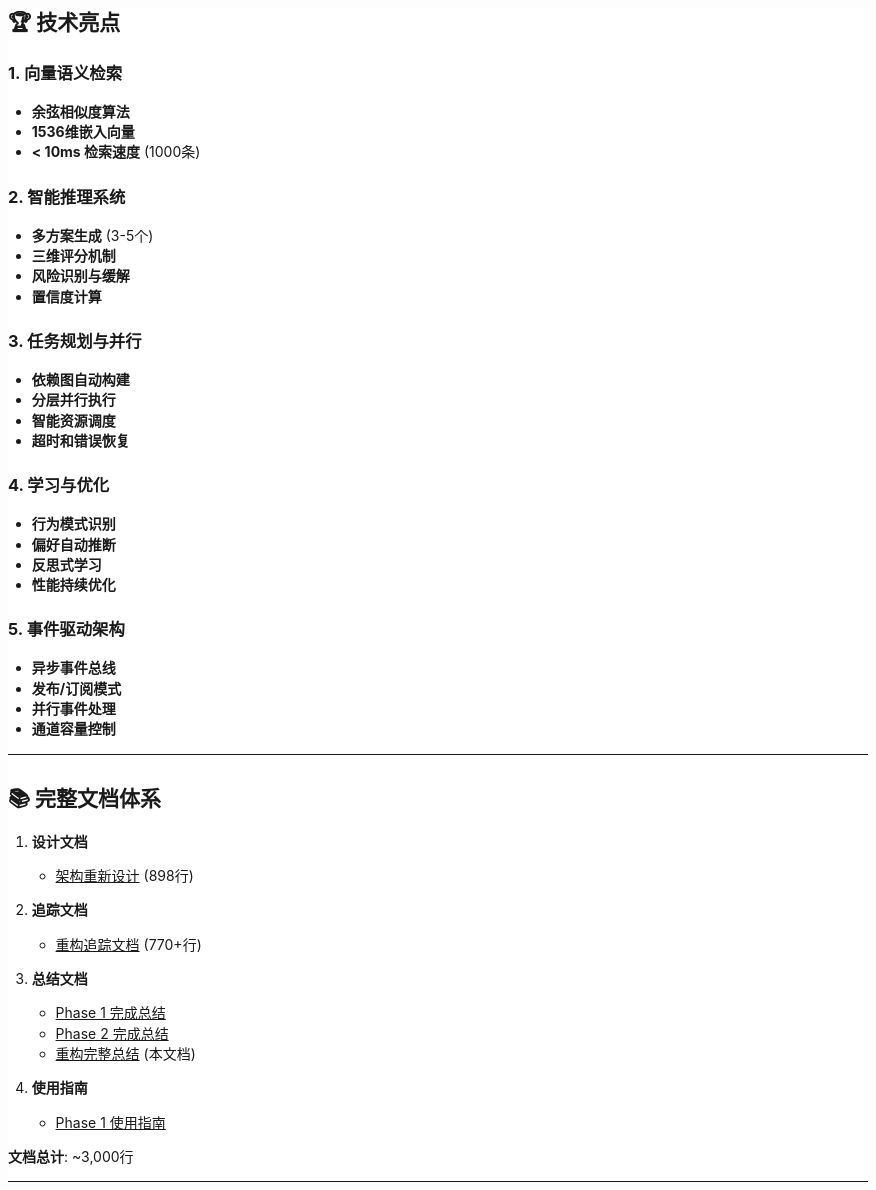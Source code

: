 
## 🏆 技术亮点

### 1. 向量语义检索
- **余弦相似度算法**
- **1536维嵌入向量**
- **< 10ms 检索速度** (1000条)

### 2. 智能推理系统
- **多方案生成** (3-5个)
- **三维评分机制**
- **风险识别与缓解**
- **置信度计算**

### 3. 任务规划与并行
- **依赖图自动构建**
- **分层并行执行**
- **智能资源调度**
- **超时和错误恢复**

### 4. 学习与优化
- **行为模式识别**
- **偏好自动推断**
- **反思式学习**
- **性能持续优化**

### 5. 事件驱动架构
- **异步事件总线**
- **发布/订阅模式**
- **并行事件处理**
- **通道容量控制**

---

## 📚 完整文档体系

1. **设计文档**
   - [架构重新设计](./agent-architecture-redesign.md) (898行)
   
2. **追踪文档**
   - [重构追踪文档](./REFACTORING_TRACKER.md) (770+行)
   
3. **总结文档**
   - [Phase 1 完成总结](./PHASE1_COMPLETION_SUMMARY.md)
   - [Phase 2 完成总结](./PHASE2_COMPLETION_SUMMARY.md)
   - [重构完整总结](./REFACTORING_COMPLETE_SUMMARY.md) (本文档)
   
4. **使用指南**
   - [Phase 1 使用指南](./PHASE1_USAGE_GUIDE.md)

**文档总计**: ~3,000行

---